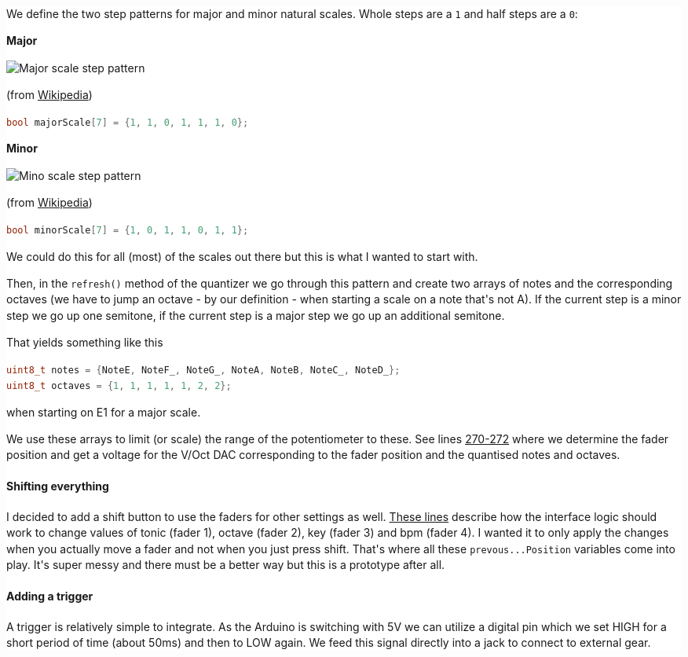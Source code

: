 We define the two step patterns for major and minor natural scales. Whole steps are a `1` and half steps are a `0`:

**Major**

![Major scale step pattern](https://upload.wikimedia.org/wikipedia/commons/c/ce/C_major_scale.png)

(from [Wikipedia](https://en.wikipedia.org/wiki/Major_scale))

```cpp
bool majorScale[7] = {1, 1, 0, 1, 1, 1, 0};
```

**Minor**

![Mino scale step pattern](https://upload.wikimedia.org/wikipedia/commons/6/69/A_minor_scale.png)

(from [Wikipedia](https://en.wikipedia.org/wiki/Minor_scale))

```cpp
bool minorScale[7] = {1, 0, 1, 1, 0, 1, 1};
```

We could do this for all (most) of the scales out there but this is what I wanted to start with.

Then, in the `refresh()` method of the quantizer we go through this pattern and create two arrays of notes and the corresponding octaves (we have to jump an octave - by our definition - when starting a scale on a note that's not A). If the current step is a minor step we go up one semitone, if the current step is a major step we go up an additional semitone.

That yields something like this
```cpp
uint8_t notes = {NoteE, NoteF_, NoteG_, NoteA, NoteB, NoteC_, NoteD_};
uint8_t octaves = {1, 1, 1, 1, 1, 2, 2};
```

when starting on E1 for a major scale.

We use these arrays to limit (or scale) the range of the potentiometer to these. See lines [270-272](https://github.com/soundslikefrank/frank.counts/blob/v0.1.0/src/main.cpp#L270-L272) where we determine the fader position and get a voltage for the V/Oct DAC corresponding to the fader position and the quantised notes and octaves.

#### Shifting everything

I decided to add a shift button to use the faders for other settings as well. [These lines](https://github.com/soundslikefrank/frank.counts/blob/v0.1.0/src/main.cpp#L225-L261) describe how the interface logic should work to change values of tonic (fader 1), octave (fader 2), key (fader 3) and bpm (fader 4). I wanted it to only apply the changes when you actually move a fader and not when you just press shift. That's where all these `prevous...Position` variables come into play. It's super messy and there must be a better way but this is a prototype after all.

#### Adding a trigger

A trigger is relatively simple to integrate. As the Arduino is switching with 5V we can utilize a digital pin which we set HIGH for a short period of time (about 50ms) and then to LOW again. We feed this signal directly into a jack to connect to external gear.
